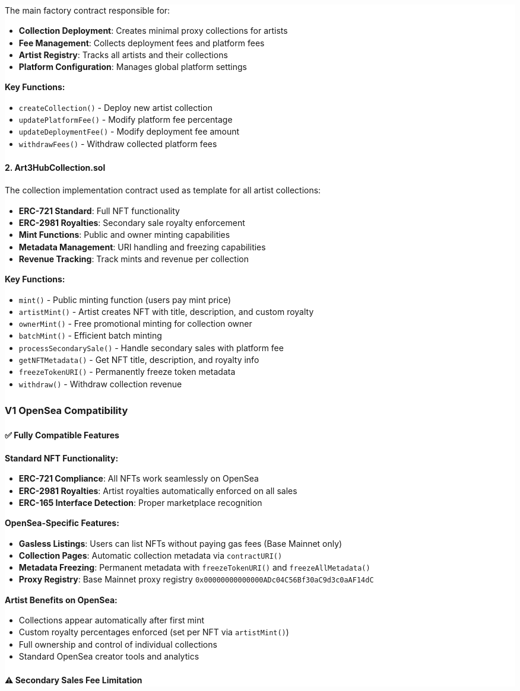 The main factory contract responsible for:

- **Collection Deployment**: Creates minimal proxy collections for artists
- **Fee Management**: Collects deployment fees and platform fees
- **Artist Registry**: Tracks all artists and their collections
- **Platform Configuration**: Manages global platform settings

**Key Functions:**
- `createCollection()` - Deploy new artist collection
- `updatePlatformFee()` - Modify platform fee percentage
- `updateDeploymentFee()` - Modify deployment fee amount
- `withdrawFees()` - Withdraw collected platform fees

#### 2. Art3HubCollection.sol

The collection implementation contract used as template for all artist collections:

- **ERC-721 Standard**: Full NFT functionality
- **ERC-2981 Royalties**: Secondary sale royalty enforcement
- **Mint Functions**: Public and owner minting capabilities
- **Metadata Management**: URI handling and freezing capabilities
- **Revenue Tracking**: Track mints and revenue per collection

**Key Functions:**
- `mint()` - Public minting function (users pay mint price)
- `artistMint()` - Artist creates NFT with title, description, and custom royalty
- `ownerMint()` - Free promotional minting for collection owner
- `batchMint()` - Efficient batch minting
- `processSecondarySale()` - Handle secondary sales with platform fee
- `getNFTMetadata()` - Get NFT title, description, and royalty info
- `freezeTokenURI()` - Permanently freeze token metadata
- `withdraw()` - Withdraw collection revenue

### V1 OpenSea Compatibility

#### ✅ **Fully Compatible Features**

**Standard NFT Functionality:**
- **ERC-721 Compliance**: All NFTs work seamlessly on OpenSea
- **ERC-2981 Royalties**: Artist royalties automatically enforced on all sales
- **ERC-165 Interface Detection**: Proper marketplace recognition

**OpenSea-Specific Features:**
- **Gasless Listings**: Users can list NFTs without paying gas fees (Base Mainnet only)
- **Collection Pages**: Automatic collection metadata via `contractURI()`
- **Metadata Freezing**: Permanent metadata with `freezeTokenURI()` and `freezeAllMetadata()`
- **Proxy Registry**: Base Mainnet proxy registry `0x00000000000000ADc04C56Bf30aC9d3c0aAF14dC`

**Artist Benefits on OpenSea:**
- Collections appear automatically after first mint
- Custom royalty percentages enforced (set per NFT via `artistMint()`)
- Full ownership and control of individual collections
- Standard OpenSea creator tools and analytics

#### ⚠️ **Secondary Sales Fee Limitation**
